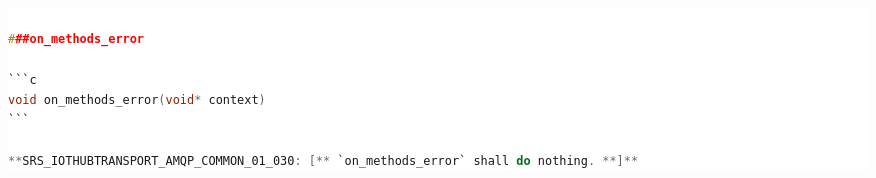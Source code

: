 ````c

###on_methods_error

```c
void on_methods_error(void* context)
```

**SRS_IOTHUBTRANSPORT_AMQP_COMMON_01_030: [** `on_methods_error` shall do nothing. **]**
